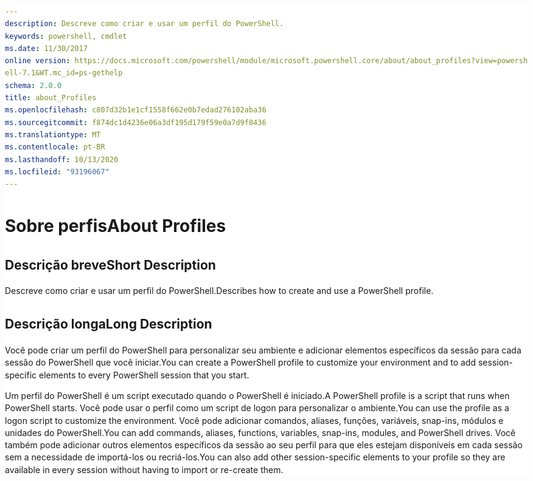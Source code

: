 ```yaml
---
description: Descreve como criar e usar um perfil do PowerShell.
keywords: powershell, cmdlet
ms.date: 11/30/2017
online version: https://docs.microsoft.com/powershell/module/microsoft.powershell.core/about/about_profiles?view=powershell-7.1&WT.mc_id=ps-gethelp
schema: 2.0.0
title: about_Profiles
ms.openlocfilehash: c807d32b1e1cf1558f662e0b7edad276102aba36
ms.sourcegitcommit: f874dc1d4236e06a3df195d179f59e0a7d9f8436
ms.translationtype: MT
ms.contentlocale: pt-BR
ms.lasthandoff: 10/13/2020
ms.locfileid: "93196067"
---
```

# <a name="about-profiles"></a><span data-ttu-id="c4d78-104">Sobre perfis</span><span class="sxs-lookup"><span data-stu-id="c4d78-104">About Profiles</span></span>

## <a name="short-description"></a><span data-ttu-id="c4d78-105">Descrição breve</span><span class="sxs-lookup"><span data-stu-id="c4d78-105">Short Description</span></span>
<span data-ttu-id="c4d78-106">Descreve como criar e usar um perfil do PowerShell.</span><span class="sxs-lookup"><span data-stu-id="c4d78-106">Describes how to create and use a PowerShell profile.</span></span>

## <a name="long-description"></a><span data-ttu-id="c4d78-107">Descrição longa</span><span class="sxs-lookup"><span data-stu-id="c4d78-107">Long Description</span></span>

<span data-ttu-id="c4d78-108">Você pode criar um perfil do PowerShell para personalizar seu ambiente e adicionar elementos específicos da sessão para cada sessão do PowerShell que você iniciar.</span><span class="sxs-lookup"><span data-stu-id="c4d78-108">You can create a PowerShell profile to customize your environment and to add session-specific elements to every PowerShell session that you start.</span></span>

<span data-ttu-id="c4d78-109">Um perfil do PowerShell é um script executado quando o PowerShell é iniciado.</span><span class="sxs-lookup"><span data-stu-id="c4d78-109">A PowerShell profile is a script that runs when PowerShell starts.</span></span> <span data-ttu-id="c4d78-110">Você pode usar o perfil como um script de logon para personalizar o ambiente.</span><span class="sxs-lookup"><span data-stu-id="c4d78-110">You can use the profile as a logon script to customize the environment.</span></span> <span data-ttu-id="c4d78-111">Você pode adicionar comandos, aliases, funções, variáveis, snap-ins, módulos e unidades do PowerShell.</span><span class="sxs-lookup"><span data-stu-id="c4d78-111">You can add commands, aliases, functions, variables, snap-ins, modules, and PowerShell drives.</span></span> <span data-ttu-id="c4d78-112">Você também pode adicionar outros elementos específicos da sessão ao seu perfil para que eles estejam disponíveis em cada sessão sem a necessidade de importá-los ou recriá-los.</span><span class="sxs-lookup"><span data-stu-id="c4d78-112">You can also add other session-specific elements to your profile so they are available in every session without having to import or re-create them.</span></span>
